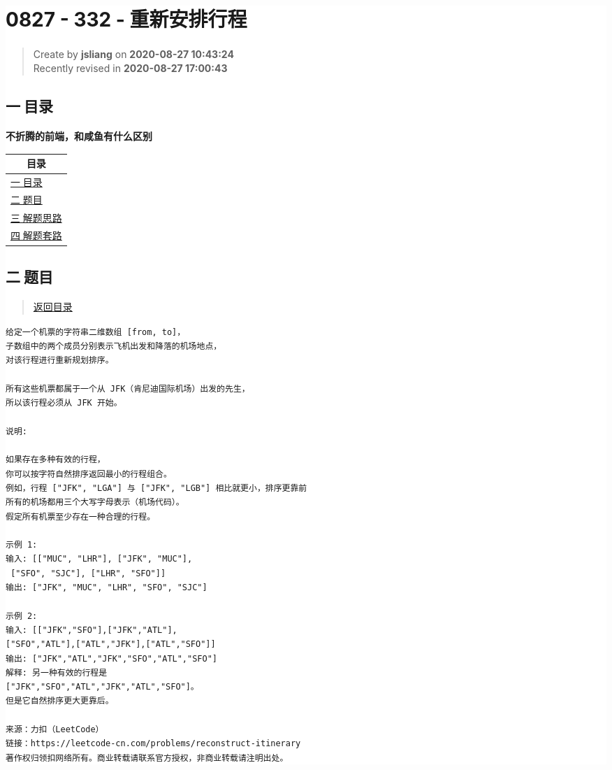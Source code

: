 0827 - 332 - 重新安排行程
===

> Create by **jsliang** on **2020-08-27 10:43:24**  
> Recently revised in **2020-08-27 17:00:43**

## <a name="chapter-one" id="chapter-one"></a>一 目录

**不折腾的前端，和咸鱼有什么区别**

| 目录 |
| --- |
| [一 目录](#chapter-one) |
| <a name="catalog-chapter-two" id="catalog-chapter-two"></a>[二 题目](#chapter-two) |
| <a name="catalog-chapter-three" id="catalog-chapter-three"></a>[三 解题思路](#chapter-three) |
| <a name="catalog-chapter-four" id="catalog-chapter-four"></a>[四 解题套路](#chapter-four) |

## <a name="chapter-two" id="chapter-two"></a>二 题目

> [返回目录](#chapter-one)

```
给定一个机票的字符串二维数组 [from, to]，
子数组中的两个成员分别表示飞机出发和降落的机场地点，
对该行程进行重新规划排序。

所有这些机票都属于一个从 JFK（肯尼迪国际机场）出发的先生，
所以该行程必须从 JFK 开始。

说明:

如果存在多种有效的行程，
你可以按字符自然排序返回最小的行程组合。
例如，行程 ["JFK", "LGA"] 与 ["JFK", "LGB"] 相比就更小，排序更靠前
所有的机场都用三个大写字母表示（机场代码）。
假定所有机票至少存在一种合理的行程。

示例 1:
输入: [["MUC", "LHR"], ["JFK", "MUC"],
 ["SFO", "SJC"], ["LHR", "SFO"]]
输出: ["JFK", "MUC", "LHR", "SFO", "SJC"]

示例 2:
输入: [["JFK","SFO"],["JFK","ATL"],
["SFO","ATL"],["ATL","JFK"],["ATL","SFO"]]
输出: ["JFK","ATL","JFK","SFO","ATL","SFO"]
解释: 另一种有效的行程是
["JFK","SFO","ATL","JFK","ATL","SFO"]。
但是它自然排序更大更靠后。

来源：力扣（LeetCode）
链接：https://leetcode-cn.com/problems/reconstruct-itinerary
著作权归领扣网络所有。商业转载请联系官方授权，非商业转载请注明出处。
```
